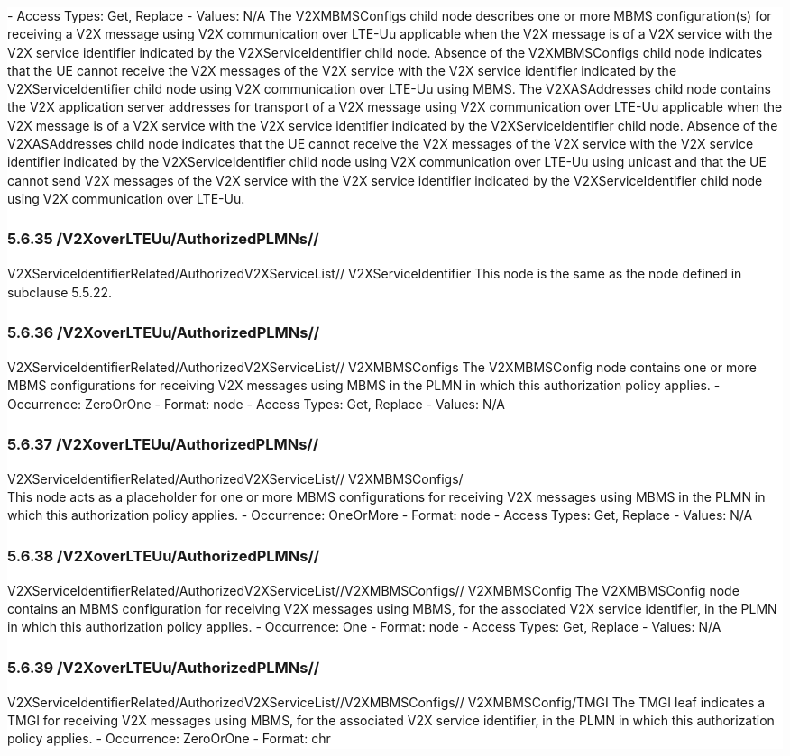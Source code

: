 \- Access Types: Get, Replace
\- Values: N/A
The V2XMBMSConfigs child node describes one or more MBMS configuration(s) for
receiving a V2X message using V2X communication over LTE-Uu applicable when
the V2X message is of a V2X service with the V2X service identifier indicated
by the V2XServiceIdentifier child node.
Absence of the V2XMBMSConfigs child node indicates that the UE cannot receive
the V2X messages of the V2X service with the V2X service identifier indicated
by the V2XServiceIdentifier child node using V2X communication over LTE-Uu
using MBMS.
The V2XASAddresses child node contains the V2X application server addresses
for transport of a V2X message using V2X communication over LTE-Uu applicable
when the V2X message is of a V2X service with the V2X service identifier
indicated by the V2XServiceIdentifier child node.
Absence of the V2XASAddresses child node indicates that the UE cannot receive
the V2X messages of the V2X service with the V2X service identifier indicated
by the V2XServiceIdentifier child node using V2X communication over LTE-Uu
using unicast and that the UE cannot send V2X messages of the V2X service with
the V2X service identifier indicated by the V2XServiceIdentifier child node
using V2X communication over LTE-Uu.
### 5.6.35 \/V2XoverLTEUu/AuthorizedPLMNs/\/
V2XServiceIdentifierRelated/AuthorizedV2XServiceList/\/
V2XServiceIdentifier
This node is the same as the node defined in subclause 5.5.22.
### 5.6.36 \/V2XoverLTEUu/AuthorizedPLMNs/\/
V2XServiceIdentifierRelated/AuthorizedV2XServiceList/\/ V2XMBMSConfigs
The V2XMBMSConfig node contains one or more MBMS configurations for receiving
V2X messages using MBMS in the PLMN in which this authorization policy
applies.
\- Occurrence: ZeroOrOne
\- Format: node
\- Access Types: Get, Replace
\- Values: N/A
### 5.6.37 \/V2XoverLTEUu/AuthorizedPLMNs/\/
V2XServiceIdentifierRelated/AuthorizedV2XServiceList/\/ V2XMBMSConfigs/\
This node acts as a placeholder for one or more MBMS configurations for
receiving V2X messages using MBMS in the PLMN in which this authorization
policy applies.
\- Occurrence: OneOrMore
\- Format: node
\- Access Types: Get, Replace
\- Values: N/A
### 5.6.38 \/V2XoverLTEUu/AuthorizedPLMNs/\/
V2XServiceIdentifierRelated/AuthorizedV2XServiceList/\/V2XMBMSConfigs/\/
V2XMBMSConfig
The V2XMBMSConfig node contains an MBMS configuration for receiving V2X
messages using MBMS, for the associated V2X service identifier, in the PLMN in
which this authorization policy applies.
\- Occurrence: One
\- Format: node
\- Access Types: Get, Replace
\- Values: N/A
### 5.6.39 \/V2XoverLTEUu/AuthorizedPLMNs/\/
V2XServiceIdentifierRelated/AuthorizedV2XServiceList/\/V2XMBMSConfigs/\/
V2XMBMSConfig/TMGI
The TMGI leaf indicates a TMGI for receiving V2X messages using MBMS, for the
associated V2X service identifier, in the PLMN in which this authorization
policy applies.
\- Occurrence: ZeroOrOne
\- Format: chr